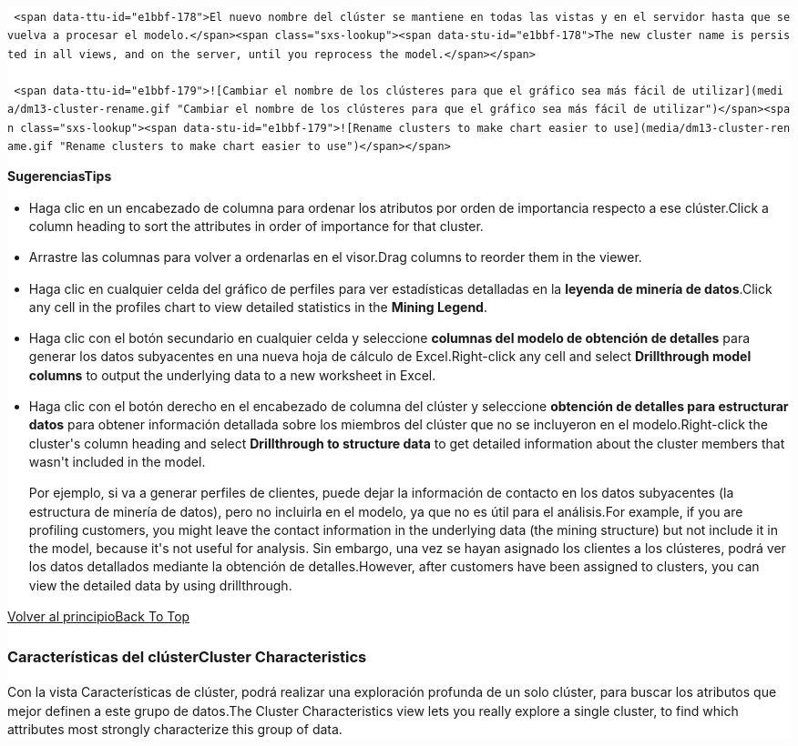      <span data-ttu-id="e1bbf-178">El nuevo nombre del clúster se mantiene en todas las vistas y en el servidor hasta que se vuelva a procesar el modelo.</span><span class="sxs-lookup"><span data-stu-id="e1bbf-178">The new cluster name is persisted in all views, and on the server, until you reprocess the model.</span></span>  
  
     <span data-ttu-id="e1bbf-179">![Cambiar el nombre de los clústeres para que el gráfico sea más fácil de utilizar](media/dm13-cluster-rename.gif "Cambiar el nombre de los clústeres para que el gráfico sea más fácil de utilizar")</span><span class="sxs-lookup"><span data-stu-id="e1bbf-179">![Rename clusters to make chart easier to use](media/dm13-cluster-rename.gif "Rename clusters to make chart easier to use")</span></span>  
  
 <span data-ttu-id="e1bbf-180">**Sugerencias**</span><span class="sxs-lookup"><span data-stu-id="e1bbf-180">**Tips**</span></span>  
  
-   <span data-ttu-id="e1bbf-181">Haga clic en un encabezado de columna para ordenar los atributos por orden de importancia respecto a ese clúster.</span><span class="sxs-lookup"><span data-stu-id="e1bbf-181">Click a column heading to sort the attributes in order of importance for that cluster.</span></span>  
  
-   <span data-ttu-id="e1bbf-182">Arrastre las columnas para volver a ordenarlas en el visor.</span><span class="sxs-lookup"><span data-stu-id="e1bbf-182">Drag columns to reorder them in the viewer.</span></span>  
  
-   <span data-ttu-id="e1bbf-183">Haga clic en cualquier celda del gráfico de perfiles para ver estadísticas detalladas en la **leyenda de minería de datos**.</span><span class="sxs-lookup"><span data-stu-id="e1bbf-183">Click any cell in the profiles chart to view detailed statistics in the **Mining Legend**.</span></span>  
  
-   <span data-ttu-id="e1bbf-184">Haga clic con el botón secundario en cualquier celda y seleccione **columnas del modelo de obtención de detalles** para generar los datos subyacentes en una nueva hoja de cálculo de Excel.</span><span class="sxs-lookup"><span data-stu-id="e1bbf-184">Right-click any cell and select **Drillthrough model columns** to output the underlying data to a new worksheet in Excel.</span></span>  
  
-   <span data-ttu-id="e1bbf-185">Haga clic con el botón derecho en el encabezado de columna del clúster y seleccione **obtención de detalles para estructurar datos** para obtener información detallada sobre los miembros del clúster que no se incluyeron en el modelo.</span><span class="sxs-lookup"><span data-stu-id="e1bbf-185">Right-click the cluster's column heading and select **Drillthrough to structure data** to get detailed information about the cluster members that wasn't included in the model.</span></span>  
  
     <span data-ttu-id="e1bbf-186">Por ejemplo, si va a generar perfiles de clientes, puede dejar la información de contacto en los datos subyacentes (la estructura de minería de datos), pero no incluirla en el modelo, ya que no es útil para el análisis.</span><span class="sxs-lookup"><span data-stu-id="e1bbf-186">For example, if you are profiling customers, you might leave the contact information in the underlying data (the mining structure) but not include it in the model, because it's not useful for analysis.</span></span> <span data-ttu-id="e1bbf-187">Sin embargo, una vez se hayan asignado los clientes a los clústeres, podrá ver los datos detallados mediante la obtención de detalles.</span><span class="sxs-lookup"><span data-stu-id="e1bbf-187">However, after customers have been assigned to clusters, you can view the detailed data by using drillthrough.</span></span>  
  
 [<span data-ttu-id="e1bbf-188">Volver al principio</span><span class="sxs-lookup"><span data-stu-id="e1bbf-188">Back To Top</span></span>](#BKMK_Tabs)  
  
###  <a name="cluster-characteristics"></a><a name="BKMK_ClusterCharacteristics"></a><span data-ttu-id="e1bbf-189">Características del clúster</span><span class="sxs-lookup"><span data-stu-id="e1bbf-189">Cluster Characteristics</span></span>  
 <span data-ttu-id="e1bbf-190">Con la vista Características de clúster, podrá realizar una exploración profunda de un solo clúster, para buscar los atributos que mejor definen a este grupo de datos.</span><span class="sxs-lookup"><span data-stu-id="e1bbf-190">The Cluster Characteristics view lets you really explore a single cluster, to find which attributes most strongly characterize this group of data.</span></span>  
  